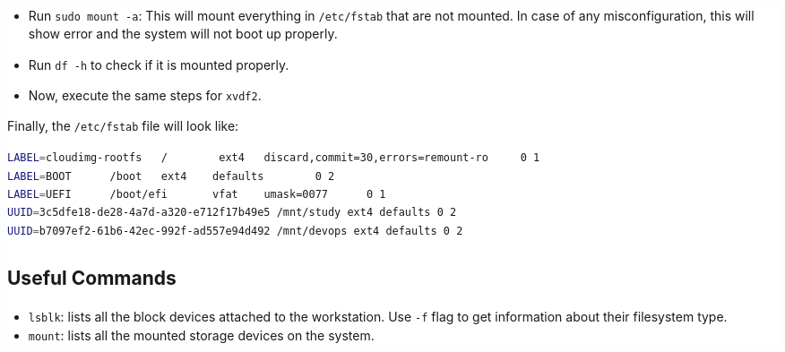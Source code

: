- Run `sudo mount -a`: This will mount everything in `/etc/fstab` that are not mounted. In case of any misconfiguration, this will show error and the system will not boot up properly.

- Run `df -h` to check if it is mounted properly.

- Now, execute the same steps for `xvdf2`.

Finally, the `/etc/fstab` file will look like:
```bash
LABEL=cloudimg-rootfs   /        ext4   discard,commit=30,errors=remount-ro     0 1
LABEL=BOOT      /boot   ext4    defaults        0 2
LABEL=UEFI      /boot/efi       vfat    umask=0077      0 1
UUID=3c5dfe18-de28-4a7d-a320-e712f17b49e5 /mnt/study ext4 defaults 0 2
UUID=b7097ef2-61b6-42ec-992f-ad557e94d492 /mnt/devops ext4 defaults 0 2
```

## Useful Commands
- `lsblk`: lists all the block devices attached to the workstation. Use `-f` flag to get information about their filesystem type.
- `mount`: lists all the mounted storage devices on the system.